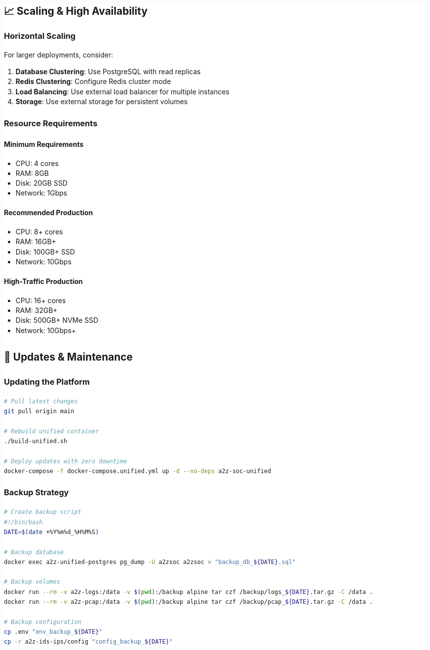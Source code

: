 ## 📈 **Scaling & High Availability**

### **Horizontal Scaling**
For larger deployments, consider:

1. **Database Clustering**: Use PostgreSQL with read replicas
2. **Redis Clustering**: Configure Redis cluster mode
3. **Load Balancing**: Use external load balancer for multiple instances
4. **Storage**: Use external storage for persistent volumes

### **Resource Requirements**

#### **Minimum Requirements**
- CPU: 4 cores
- RAM: 8GB
- Disk: 20GB SSD
- Network: 1Gbps

#### **Recommended Production**
- CPU: 8+ cores
- RAM: 16GB+
- Disk: 100GB+ SSD
- Network: 10Gbps

#### **High-Traffic Production**
- CPU: 16+ cores
- RAM: 32GB+
- Disk: 500GB+ NVMe SSD
- Network: 10Gbps+

## 🔄 **Updates & Maintenance**

### **Updating the Platform**
```bash
# Pull latest changes
git pull origin main

# Rebuild unified container
./build-unified.sh

# Deploy updates with zero downtime
docker-compose -f docker-compose.unified.yml up -d --no-deps a2z-soc-unified
```

### **Backup Strategy**
```bash
# Create backup script
#!/bin/bash
DATE=$(date +%Y%m%d_%H%M%S)

# Backup database
docker exec a2z-unified-postgres pg_dump -U a2zsoc a2zsoc > "backup_db_${DATE}.sql"

# Backup volumes
docker run --rm -v a2z-logs:/data -v $(pwd):/backup alpine tar czf /backup/logs_${DATE}.tar.gz -C /data .
docker run --rm -v a2z-pcap:/data -v $(pwd):/backup alpine tar czf /backup/pcap_${DATE}.tar.gz -C /data .

# Backup configuration
cp .env "env_backup_${DATE}"
cp -r a2z-ids-ips/config "config_backup_${DATE}"
```